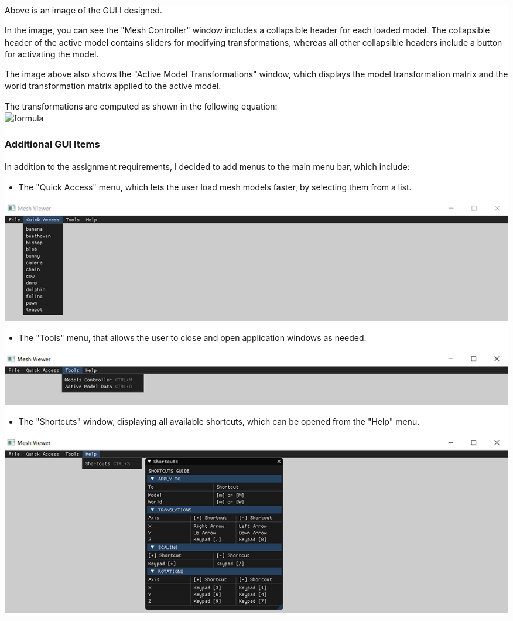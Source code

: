 Above is an image of the GUI I designed.

In the image, you can see the "Mesh Controller" window includes a collapsible header for each loaded model.
The collapsible header of the active model contains sliders for modifying transformations, whereas all other collapsible headers include a button for activating the model.

The image above also shows the "Active Model Transformations" window, which displays the model transformation matrix and the world transformation matrix applied to the active model.   

The transformations are computed as shown in the following equation:  
![formula](https://render.githubusercontent.com/render/math?math=\color{red}transformation=translation*scaling*rotation)
  
### Additional GUI Items
In addition to the assignment requirements, I decided to add menus to the main menu bar, which include:  
- The "Quick Access" menu, which lets the user load mesh models faster, by selecting them from a list.  
  
![Alt Text](Images/QuickAccess.PNG)
  
- The "Tools" menu, that allows the user to close and open application windows as needed.  
  
![Alt Text](Images/Tools.PNG)
  
- The "Shortcuts" window, displaying all available shortcuts, which can be opened from the "Help" menu.  
  
![Alt Text](Images/Shortcuts.PNG)
